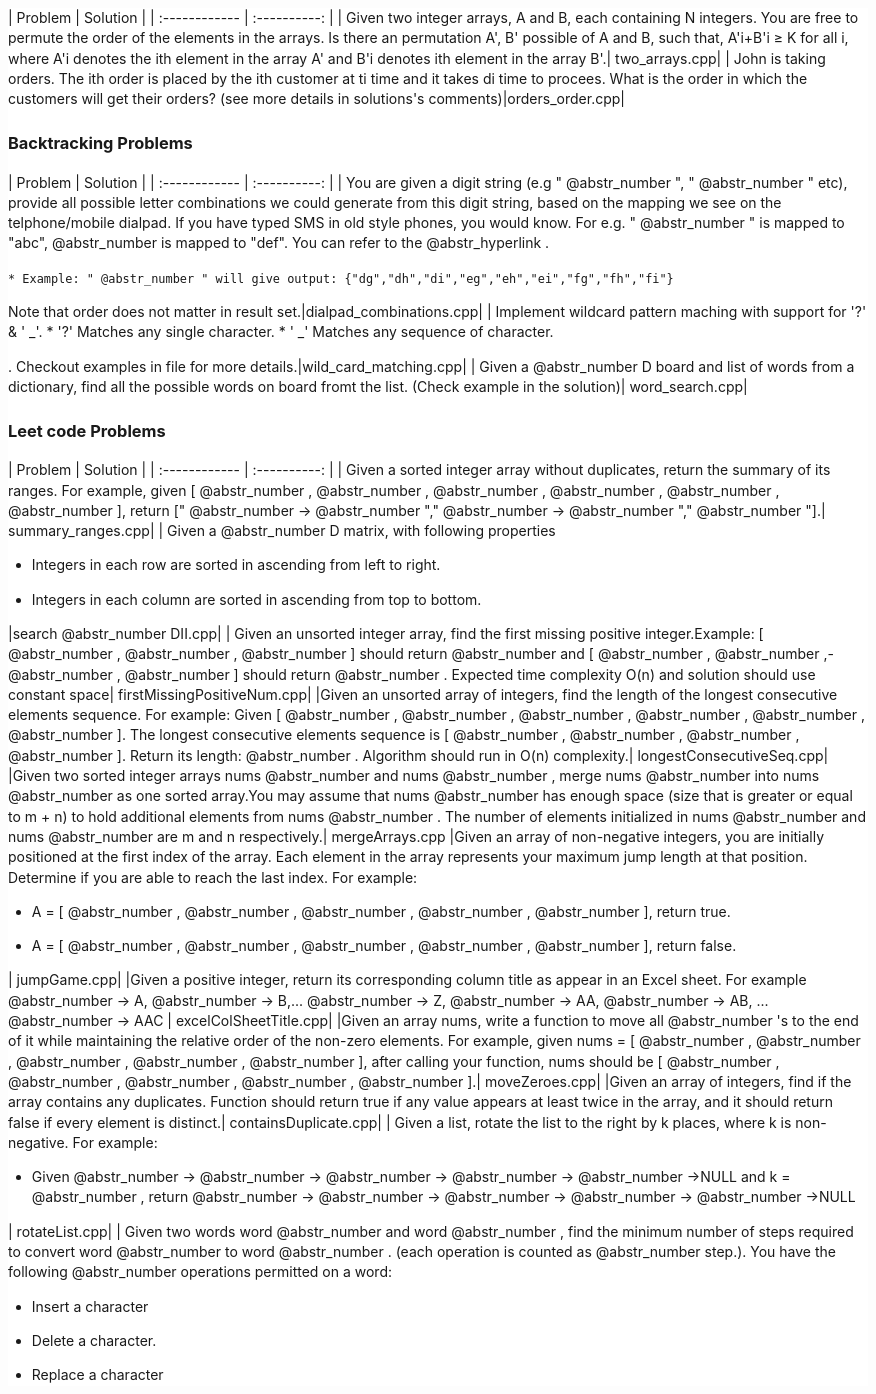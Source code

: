 | Problem | Solution | | :------------ | :----------: | | Given two integer arrays, A and B, each containing N integers. You are free to permute the order of the elements in the arrays. Is there an permutation A', B' possible of A and B, such that, A'i+B'i ≥ K for all i, where A'i denotes the ith element in the array A' and B'i denotes ith element in the array B'.| two_arrays.cpp| | John is taking orders. The ith order is placed by the ith customer at ti time and it takes di time to procees. What is the order in which the customers will get their orders? (see more details in solutions's comments)|orders_order.cpp|

### Backtracking Problems

| Problem | Solution | | :------------ | :----------: | | You are given a digit string (e.g " @abstr_number ", " @abstr_number " etc), provide all possible letter combinations we could generate from this digit string, based on the mapping we see on the telphone/mobile dialpad. If you have typed SMS in old style phones, you would know. For e.g. " @abstr_number " is mapped to "abc", @abstr_number is mapped to "def". You can refer to the @abstr_hyperlink . 

    * Example: " @abstr_number " will give output: {"dg","dh","di","eg","eh","ei","fg","fh","fi"} 
Note that order does not matter in result set.|dialpad_combinations.cpp| | Implement wildcard pattern maching with support for '?' & ' _'.
    * '?' Matches any single character.
    * '
_' Matches any sequence of character.

. Checkout examples in file for more details.|wild_card_matching.cpp| | Given a @abstr_number D board and list of words from a dictionary, find all the possible words on board fromt the list. (Check example in the solution)| word_search.cpp| 

### Leet code Problems

| Problem | Solution | | :------------ | :----------: | | Given a sorted integer array without duplicates, return the summary of its ranges. For example, given [ @abstr_number , @abstr_number , @abstr_number , @abstr_number , @abstr_number , @abstr_number ], return [" @abstr_number -> @abstr_number "," @abstr_number -> @abstr_number "," @abstr_number "].| summary_ranges.cpp| | Given a @abstr_number D matrix, with following properties 

  * Integers in each row are sorted in ascending from left to right.


  * Integers in each column are sorted in ascending from top to bottom.

|search @abstr_number DII.cpp| | Given an unsorted integer array, find the first missing positive integer.Example: [ @abstr_number , @abstr_number , @abstr_number ] should return @abstr_number and [ @abstr_number , @abstr_number ,- @abstr_number , @abstr_number ] should return @abstr_number . Expected time complexity O(n) and solution should use constant space| firstMissingPositiveNum.cpp| |Given an unsorted array of integers, find the length of the longest consecutive elements sequence. For example: Given [ @abstr_number , @abstr_number , @abstr_number , @abstr_number , @abstr_number , @abstr_number ]. The longest consecutive elements sequence is [ @abstr_number , @abstr_number , @abstr_number , @abstr_number ]. Return its length: @abstr_number . Algorithm should run in O(n) complexity.| longestConsecutiveSeq.cpp| |Given two sorted integer arrays nums @abstr_number and nums @abstr_number , merge nums @abstr_number into nums @abstr_number as one sorted array.You may assume that nums @abstr_number has enough space (size that is greater or equal to m + n) to hold additional elements from nums @abstr_number . The number of elements initialized in nums @abstr_number and nums @abstr_number are m and n respectively.| mergeArrays.cpp |Given an array of non-negative integers, you are initially positioned at the first index of the array. Each element in the array represents your maximum jump length at that position. Determine if you are able to reach the last index. For example: 
  * A = [ @abstr_number , @abstr_number , @abstr_number , @abstr_number , @abstr_number ], return true.


  * A = [ @abstr_number , @abstr_number , @abstr_number , @abstr_number , @abstr_number ], return false.

| jumpGame.cpp| |Given a positive integer, return its corresponding column title as appear in an Excel sheet. For example @abstr_number -> A, @abstr_number -> B,... @abstr_number -> Z, @abstr_number -> AA, @abstr_number -> AB, ... @abstr_number -> AAC | excelColSheetTitle.cpp| |Given an array nums, write a function to move all @abstr_number 's to the end of it while maintaining the relative order of the non-zero elements. For example, given nums = [ @abstr_number , @abstr_number , @abstr_number , @abstr_number , @abstr_number ], after calling your function, nums should be [ @abstr_number , @abstr_number , @abstr_number , @abstr_number , @abstr_number ].| moveZeroes.cpp| |Given an array of integers, find if the array contains any duplicates. Function should return true if any value appears at least twice in the array, and it should return false if every element is distinct.| containsDuplicate.cpp| | Given a list, rotate the list to the right by k places, where k is non-negative. For example: 
  * Given @abstr_number -> @abstr_number -> @abstr_number -> @abstr_number -> @abstr_number ->NULL and k = @abstr_number , return @abstr_number -> @abstr_number -> @abstr_number -> @abstr_number -> @abstr_number ->NULL

| rotateList.cpp| | Given two words word @abstr_number and word @abstr_number , find the minimum number of steps required to convert word @abstr_number to word @abstr_number . (each operation is counted as @abstr_number step.). You have the following @abstr_number operations permitted on a word:
  * Insert a character


  * Delete a character.


  * Replace a character
